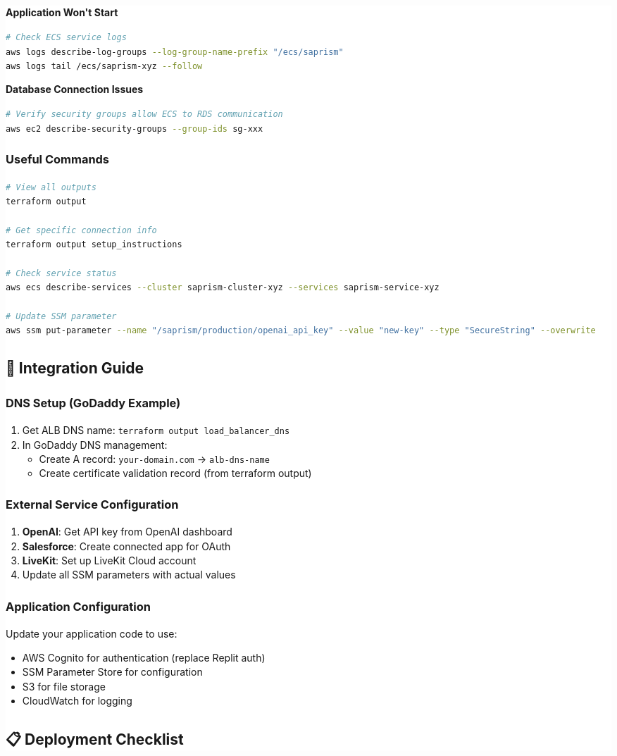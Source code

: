 **Application Won't Start**
```bash
# Check ECS service logs
aws logs describe-log-groups --log-group-name-prefix "/ecs/saprism"
aws logs tail /ecs/saprism-xyz --follow
```

**Database Connection Issues**
```bash
# Verify security groups allow ECS to RDS communication
aws ec2 describe-security-groups --group-ids sg-xxx
```

### Useful Commands

```bash
# View all outputs
terraform output

# Get specific connection info
terraform output setup_instructions

# Check service status
aws ecs describe-services --cluster saprism-cluster-xyz --services saprism-service-xyz

# Update SSM parameter
aws ssm put-parameter --name "/saprism/production/openai_api_key" --value "new-key" --type "SecureString" --overwrite
```

## 🔗 Integration Guide

### DNS Setup (GoDaddy Example)
1. Get ALB DNS name: `terraform output load_balancer_dns`
2. In GoDaddy DNS management:
   - Create A record: `your-domain.com` → `alb-dns-name`
   - Create certificate validation record (from terraform output)

### External Service Configuration
1. **OpenAI**: Get API key from OpenAI dashboard
2. **Salesforce**: Create connected app for OAuth
3. **LiveKit**: Set up LiveKit Cloud account
4. Update all SSM parameters with actual values

### Application Configuration
Update your application code to use:
- AWS Cognito for authentication (replace Replit auth)
- SSM Parameter Store for configuration
- S3 for file storage
- CloudWatch for logging

## 📋 Deployment Checklist
